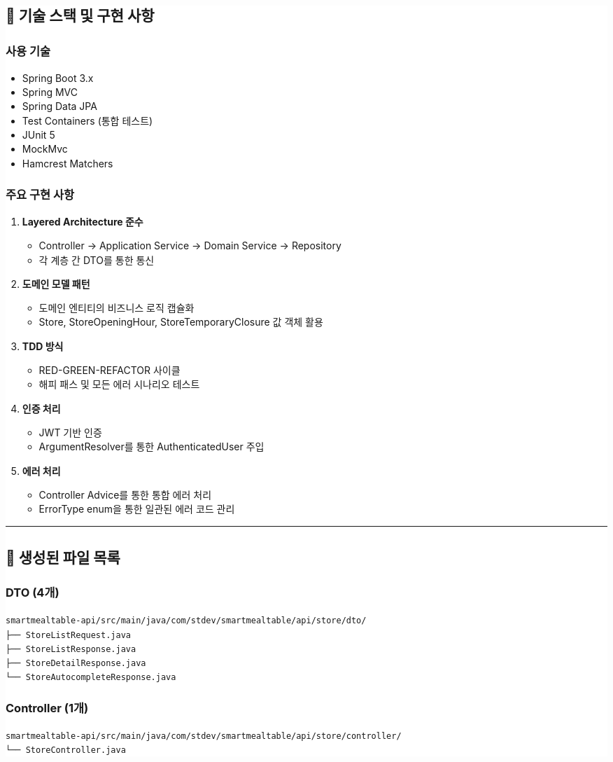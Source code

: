 
## 🔧 기술 스택 및 구현 사항

### 사용 기술
- Spring Boot 3.x
- Spring MVC
- Spring Data JPA
- Test Containers (통합 테스트)
- JUnit 5
- MockMvc
- Hamcrest Matchers

### 주요 구현 사항
1. **Layered Architecture 준수**
   - Controller → Application Service → Domain Service → Repository
   - 각 계층 간 DTO를 통한 통신

2. **도메인 모델 패턴**
   - 도메인 엔티티의 비즈니스 로직 캡슐화
   - Store, StoreOpeningHour, StoreTemporaryClosure 값 객체 활용

3. **TDD 방식**
   - RED-GREEN-REFACTOR 사이클
   - 해피 패스 및 모든 에러 시나리오 테스트

4. **인증 처리**
   - JWT 기반 인증
   - ArgumentResolver를 통한 AuthenticatedUser 주입

5. **에러 처리**
   - Controller Advice를 통한 통합 에러 처리
   - ErrorType enum을 통한 일관된 에러 코드 관리

---

## 📁 생성된 파일 목록

### DTO (4개)
```
smartmealtable-api/src/main/java/com/stdev/smartmealtable/api/store/dto/
├── StoreListRequest.java
├── StoreListResponse.java
├── StoreDetailResponse.java
└── StoreAutocompleteResponse.java
```

### Controller (1개)
```
smartmealtable-api/src/main/java/com/stdev/smartmealtable/api/store/controller/
└── StoreController.java
```
